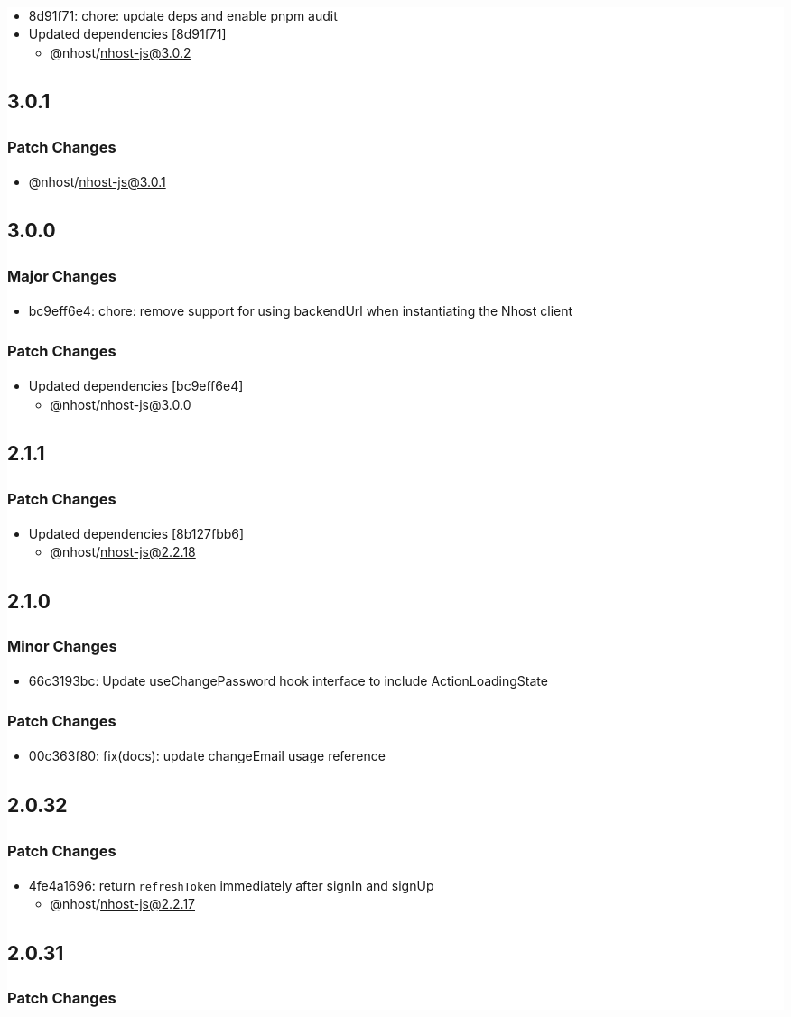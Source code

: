 - 8d91f71: chore: update deps and enable pnpm audit
- Updated dependencies [8d91f71]
  - @nhost/nhost-js@3.0.2

## 3.0.1

### Patch Changes

- @nhost/nhost-js@3.0.1

## 3.0.0

### Major Changes

- bc9eff6e4: chore: remove support for using backendUrl when instantiating the Nhost client

### Patch Changes

- Updated dependencies [bc9eff6e4]
  - @nhost/nhost-js@3.0.0

## 2.1.1

### Patch Changes

- Updated dependencies [8b127fbb6]
  - @nhost/nhost-js@2.2.18

## 2.1.0

### Minor Changes

- 66c3193bc: Update useChangePassword hook interface to include ActionLoadingState

### Patch Changes

- 00c363f80: fix(docs): update changeEmail usage reference

## 2.0.32

### Patch Changes

- 4fe4a1696: return `refreshToken` immediately after signIn and signUp
  - @nhost/nhost-js@2.2.17

## 2.0.31

### Patch Changes
